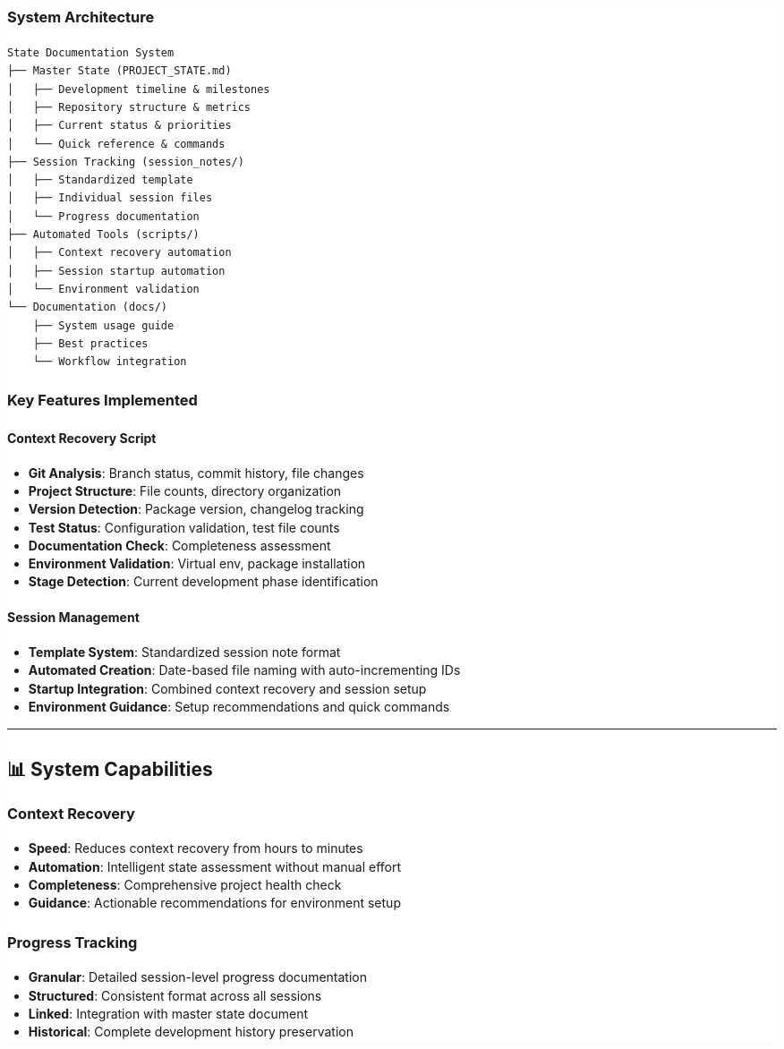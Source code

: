 ### System Architecture
```
State Documentation System
├── Master State (PROJECT_STATE.md)
│   ├── Development timeline & milestones
│   ├── Repository structure & metrics
│   ├── Current status & priorities
│   └── Quick reference & commands
├── Session Tracking (session_notes/)
│   ├── Standardized template
│   ├── Individual session files
│   └── Progress documentation
├── Automated Tools (scripts/)
│   ├── Context recovery automation
│   ├── Session startup automation
│   └── Environment validation
└── Documentation (docs/)
    ├── System usage guide
    ├── Best practices
    └── Workflow integration
```

### Key Features Implemented

#### Context Recovery Script
- **Git Analysis**: Branch status, commit history, file changes
- **Project Structure**: File counts, directory organization
- **Version Detection**: Package version, changelog tracking
- **Test Status**: Configuration validation, test file counts
- **Documentation Check**: Completeness assessment
- **Environment Validation**: Virtual env, package installation
- **Stage Detection**: Current development phase identification

#### Session Management
- **Template System**: Standardized session note format
- **Automated Creation**: Date-based file naming with auto-incrementing IDs
- **Startup Integration**: Combined context recovery and session setup
- **Environment Guidance**: Setup recommendations and quick commands

---

## 📊 System Capabilities

### Context Recovery
- **Speed**: Reduces context recovery from hours to minutes
- **Automation**: Intelligent state assessment without manual effort
- **Completeness**: Comprehensive project health check
- **Guidance**: Actionable recommendations for environment setup

### Progress Tracking
- **Granular**: Detailed session-level progress documentation
- **Structured**: Consistent format across all sessions
- **Linked**: Integration with master state document
- **Historical**: Complete development history preservation
